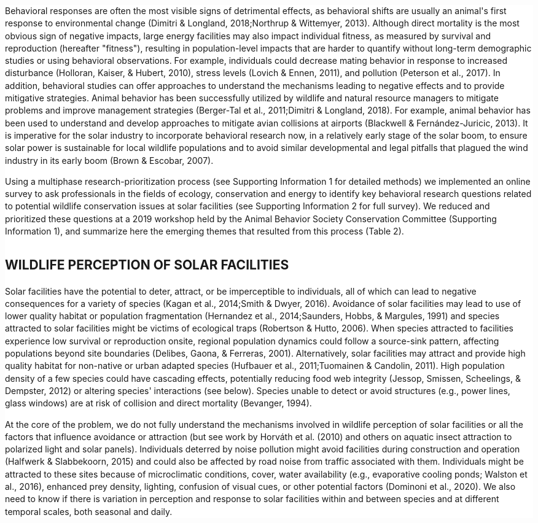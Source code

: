 Behavioral responses are often the most visible signs of detrimental effects, as behavioral shifts are usually an animal's first response to environmental change (Dimitri & Longland, 2018;Northrup & Wittemyer, 2013). Although direct mortality is the most obvious sign of negative impacts, large energy facilities may also impact individual fitness, as measured by survival and reproduction (hereafter "fitness"), resulting in population-level impacts that are harder to quantify without long-term demographic studies or using behavioral observations. For example, individuals could decrease mating behavior in response to increased disturbance (Holloran, Kaiser, & Hubert, 2010), stress levels (Lovich & Ennen, 2011), and pollution (Peterson et al., 2017). In addition, behavioral studies can offer approaches to understand the mechanisms leading to negative effects and to provide mitigative strategies. Animal behavior has been successfully utilized by wildlife and natural resource managers to mitigate problems and improve management strategies (Berger-Tal et al., 2011;Dimitri & Longland, 2018). For example, animal behavior has been used to understand and develop approaches to mitigate avian collisions at airports (Blackwell & Fernández-Juricic, 2013). It is imperative for the solar industry to incorporate behavioral research now, in a relatively early stage of the solar boom, to ensure solar power is sustainable for local wildlife populations and to avoid similar developmental and legal pitfalls that plagued the wind industry in its early boom (Brown & Escobar, 2007).

Using a multiphase research-prioritization process (see Supporting Information 1 for detailed methods) we implemented an online survey to ask professionals in the fields of ecology, conservation and energy to identify key behavioral research questions related to potential wildlife conservation issues at solar facilities (see Supporting Information 2 for full survey). We reduced and prioritized these questions at a 2019 workshop held by the Animal Behavior Society Conservation Committee (Supporting Information 1), and summarize here the emerging themes that resulted from this process (Table 2).

## WILDLIFE PERCEPTION OF SOLAR FACILITIES

Solar facilities have the potential to deter, attract, or be imperceptible to individuals, all of which can lead to negative consequences for a variety of species (Kagan et al., 2014;Smith & Dwyer, 2016). Avoidance of solar facilities may lead to use of lower quality habitat or population fragmentation (Hernandez et al., 2014;Saunders, Hobbs, & Margules, 1991) and species attracted to solar facilities might be victims of ecological traps (Robertson & Hutto, 2006). When species attracted to facilities experience low survival or reproduction onsite, regional population dynamics could follow a source-sink pattern, affecting populations beyond site boundaries (Delibes, Gaona, & Ferreras, 2001). Alternatively, solar facilities may attract and provide high quality habitat for non-native or urban adapted species (Hufbauer et al., 2011;Tuomainen & Candolin, 2011). High population density of a few species could have cascading effects, potentially reducing food web integrity (Jessop, Smissen, Scheelings, & Dempster, 2012) or altering species' interactions (see below). Species unable to detect or avoid structures (e.g., power lines, glass windows) are at risk of collision and direct mortality (Bevanger, 1994).

At the core of the problem, we do not fully understand the mechanisms involved in wildlife perception of solar facilities or all the factors that influence avoidance or attraction (but see work by Horváth et al. (2010) and others on aquatic insect attraction to polarized light and solar panels). Individuals deterred by noise pollution might avoid facilities during construction and operation (Halfwerk & Slabbekoorn, 2015) and could also be affected by road noise from traffic associated with them. Individuals might be attracted to these sites because of microclimatic conditions, cover, water availability (e.g., evaporative cooling ponds; Walston et al., 2016), enhanced prey density, lighting, confusion of visual cues, or other potential factors (Dominoni et al., 2020). We also need to know if there is variation in perception and response to solar facilities within and between species and at different temporal scales, both seasonal and daily.

